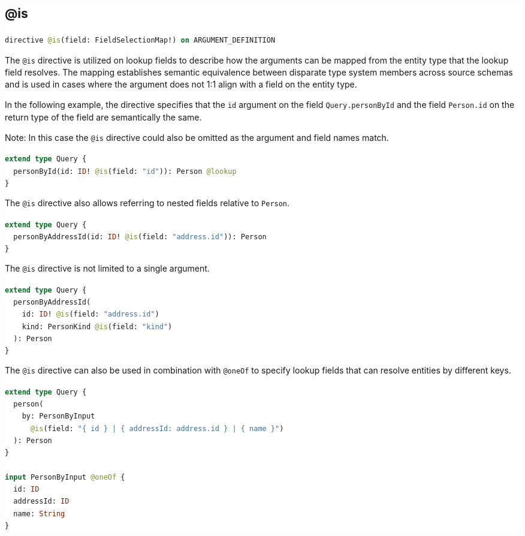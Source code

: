 ## @is

```graphql
directive @is(field: FieldSelectionMap!) on ARGUMENT_DEFINITION
```

The `@is` directive is utilized on lookup fields to describe how the arguments
can be mapped from the entity type that the lookup field resolves. The mapping
establishes semantic equivalence between disparate type system members across
source schemas and is used in cases where the argument does not 1:1 align with a
field on the entity type.

In the following example, the directive specifies that the `id` argument on the
field `Query.personById` and the field `Person.id` on the return type of the
field are semantically the same.

Note: In this case the `@is` directive could also be omitted as the argument and
field names match.

```graphql example
extend type Query {
  personById(id: ID! @is(field: "id")): Person @lookup
}
```

The `@is` directive also allows referring to nested fields relative to `Person`.

```graphql example
extend type Query {
  personByAddressId(id: ID! @is(field: "address.id")): Person
}
```

The `@is` directive is not limited to a single argument.

```graphql example
extend type Query {
  personByAddressId(
    id: ID! @is(field: "address.id")
    kind: PersonKind @is(field: "kind")
  ): Person
}
```

The `@is` directive can also be used in combination with `@oneOf` to specify
lookup fields that can resolve entities by different keys.

```graphql example
extend type Query {
  person(
    by: PersonByInput
      @is(field: "{ id } | { addressId: address.id } | { name }")
  ): Person
}

input PersonByInput @oneOf {
  id: ID
  addressId: ID
  name: String
}
```
